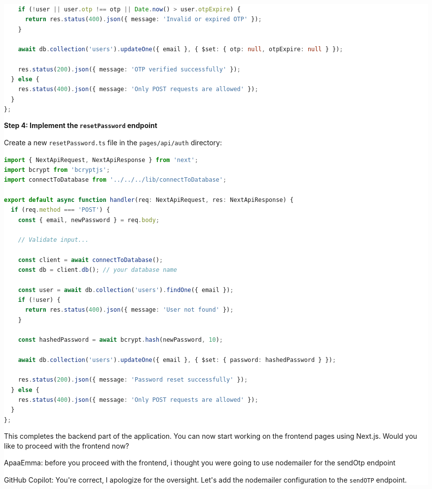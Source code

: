 ```typescript
    if (!user || user.otp !== otp || Date.now() > user.otpExpire) {
      return res.status(400).json({ message: 'Invalid or expired OTP' });
    }

    await db.collection('users').updateOne({ email }, { $set: { otp: null, otpExpire: null } });

    res.status(200).json({ message: 'OTP verified successfully' });
  } else {
    res.status(400).json({ message: 'Only POST requests are allowed' });
  }
};
```

**Step 4: Implement the `resetPassword` endpoint**

Create a new `resetPassword.ts` file in the `pages/api/auth` directory:

```typescript
import { NextApiRequest, NextApiResponse } from 'next';
import bcrypt from 'bcryptjs';
import connectToDatabase from '../../../lib/connectToDatabase';

export default async function handler(req: NextApiRequest, res: NextApiResponse) {
  if (req.method === 'POST') {
    const { email, newPassword } = req.body;

    // Validate input...

    const client = await connectToDatabase();
    const db = client.db(); // your database name

    const user = await db.collection('users').findOne({ email });
    if (!user) {
      return res.status(400).json({ message: 'User not found' });
    }

    const hashedPassword = await bcrypt.hash(newPassword, 10);

    await db.collection('users').updateOne({ email }, { $set: { password: hashedPassword } });

    res.status(200).json({ message: 'Password reset successfully' });
  } else {
    res.status(400).json({ message: 'Only POST requests are allowed' });
  }
};
```

This completes the backend part of the application. You can now start working on the frontend pages using Next.js. Would you like to proceed with the frontend now?

ApaaEmma: before you proceed with the frontend, i thought you were going to use nodemailer for the sendOtp endpoint

GitHub Copilot: You're correct, I apologize for the oversight. Let's add the nodemailer configuration to the `sendOTP` endpoint. 

